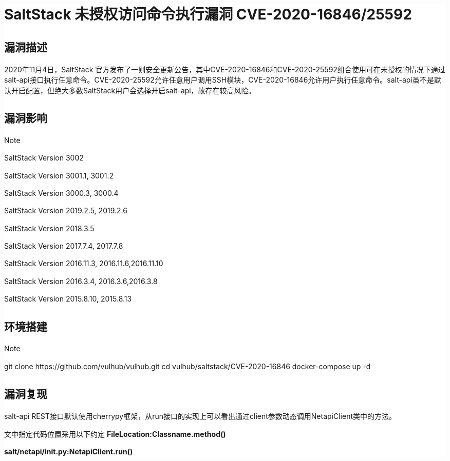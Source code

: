 # SaltStack 未授权访问命令执行漏洞 CVE-2020-16846/25592

## 漏洞描述

2020年11月4日，SaltStack 官方发布了一则安全更新公告，其中CVE-2020-16846和CVE-2020-25592组合使用可在未授权的情况下通过salt-api接口执行任意命令。CVE-2020-25592允许任意用户调用SSH模块，CVE-2020-16846允许用户执行任意命令。salt-api虽不是默认开启配置，但绝大多数SaltStack用户会选择开启salt-api，故存在较高风险。

## 漏洞影响

> [!NOTE]
>
> SaltStack Version 3002
>
> SaltStack Version 3001.1, 3001.2
>
> SaltStack Version 3000.3, 3000.4
>
> SaltStack Version 2019.2.5, 2019.2.6
>
> SaltStack Version 2018.3.5
>
> SaltStack Version 2017.7.4, 2017.7.8
>
> SaltStack Version 2016.11.3, 2016.11.6,2016.11.10
>
> SaltStack Version 2016.3.4, 2016.3.6,2016.3.8
>
> SaltStack Version 2015.8.10, 2015.8.13

## 环境搭建

> [!NOTE]
>
> git clone https://github.com/vulhub/vulhub.git
> cd vulhub/saltstack/CVE-2020-16846
> docker-compose up -d

## 漏洞复现

salt-api REST接口默认使用cherrypy框架，从run接口的实现上可以看出通过client参数动态调用NetapiClient类中的方法。

文中指定代码位置采用以下约定 **FileLocation:Classname.method()**

**salt/netapi/init.py:NetapiClient.run()**
